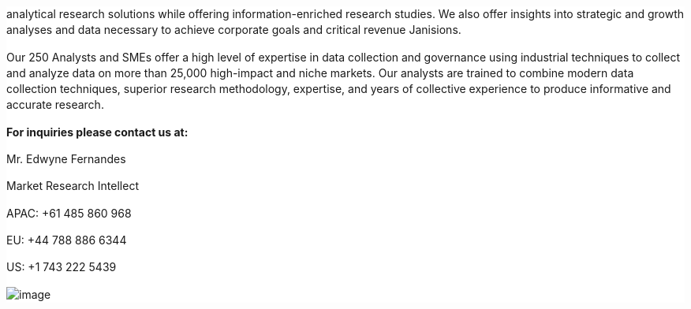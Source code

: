 analytical research solutions while offering information-enriched research studies.&nbsp;</span>We also offer insights into strategic and growth analyses and data necessary to achieve corporate goals and critical revenue Janisions.</p><p><span class="">Our 250 Analysts and SMEs offer a high level of expertise in data collection and governance using industrial techniques to collect and analyze data on more than 25,000 high-impact and niche markets. Our analysts are trained to combine modern data collection techniques, superior research methodology, expertise, and years of collective experience to produce informative and accurate research.</span></p><p><strong>For inquiries please contact us at:</strong></p><p>Mr. Edwyne Fernandes</p><p>Market Research Intellect</p><p>APAC: +61 485 860 968</p><p>EU: +44 788 886 6344</p><p>US: +1 743 222 5439</p>
![image](https://github.com/user-attachments/assets/897068fe-0b28-47dd-86bf-7ea12c6dbaaf)
